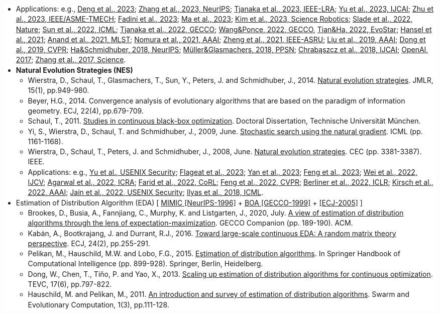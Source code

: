   * Applications: e.g., [Deng et al., 2023](https://www.chimechallenge.org/current/workshop/papers/CHiME_2023_DASR_deng.pdf); [Zhang et al., 2023, NeurIPS](https://arxiv.org/pdf/2310.18622.pdf); [Tjanaka et al., 2023, IEEE-LRA](https://scalingcmamae.github.io/); [Yu et al., 2023, IJCAI](https://www.ijcai.org/proceedings/2023/0187.pdf); [Zhu et al., 2023, IEEE/ASME-TMECH](https://ieeexplore.ieee.org/abstract/document/10250896); [Fadini et al., 2023](https://laas.hal.science/hal-04162737/file/versatileQuadrupedCodesign_preprint.pdf); [Ma et al., 2023](https://cs.brown.edu/~gdk/pubs/skillgen_verbs.pdf); [Kim et al., 2023, Science Robotics](https://www.science.org/doi/10.1126/scirobotics.add1053); [Slade et al., 2022, Nature](https://www.nature.com/articles/s41586-022-05191-1); [Sun et al., 2022, ICML](https://proceedings.mlr.press/v162/sun22e.html); [Tjanaka et al., 2022, GECCO](https://dl.acm.org/doi/10.1145/3512290.3528705); [Wang&Ponce, 2022, GECCO](https://dl.acm.org/doi/10.1145/3512290.3528725), [Tian&Ha, 2022, EvoStar](https://link.springer.com/chapter/10.1007/978-3-031-03789-4_18); [Hansel et al., 2021](https://link.springer.com/chapter/10.1007/978-3-030-41188-6_7); [Anand et al., 2021, MLST](https://iopscience.iop.org/article/10.1088/2632-2153/abf3ac); [Nomura et al., 2021, AAAI](https://ojs.aaai.org/index.php/AAAI/article/view/17109); [Zheng et al., 2021, IEEE-ASRU](https://ieeexplore.ieee.org/abstract/document/9688232); [Liu et al., 2019, AAAI](https://ojs.aaai.org/index.php/AAAI/article/view/4345); [Dong et al., 2019, CVPR](https://ieeexplore.ieee.org/document/8953400); [Ha&Schmidhuber, 2018, NeurIPS](https://papers.nips.cc/paper/2018/hash/2de5d16682c3c35007e4e92982f1a2ba-Abstract.html); [Müller&Glasmachers, 2018, PPSN](https://link.springer.com/chapter/10.1007/978-3-319-99259-4_33); [Chrabąszcz et al., 2018, IJCAI](https://www.ijcai.org/proceedings/2018/197); [OpenAI, 2017](https://openai.com/blog/evolution-strategies/); [Zhang et al., 2017, Science](https://www.science.org/doi/10.1126/science.aal5054).
* **Natural Evolution Strategies (NES)**
  * Wierstra, D., Schaul, T., Glasmachers, T., Sun, Y., Peters, J. and Schmidhuber, J., 2014. [Natural evolution strategies](https://jmlr.org/papers/v15/wierstra14a.html). JMLR, 15(1), pp.949-980.
  * Beyer, H.G., 2014.
    Convergence analysis of evolutionary algorithms that are based on the paradigm of information geometry.
    ECJ, 22(4), pp.679-709.
  * Schaul, T., 2011. [Studies in continuous black-box optimization](https://people.idsia.ch/~schaul/publications/thesis.pdf). Doctoral Dissertation, Technische Universität München.
  * Yi, S., Wierstra, D., Schaul, T. and Schmidhuber, J., 2009, June. [Stochastic search using the natural gradient](https://dl.acm.org/doi/10.1145/1553374.1553522). ICML (pp. 1161-1168).
  * Wierstra, D., Schaul, T., Peters, J. and Schmidhuber, J., 2008, June. [Natural evolution strategies](https://ieeexplore.ieee.org/abstract/document/4631255). CEC (pp. 3381-3387). IEEE.
  * Applications: e.g., [Yu et al., USENIX Security](https://www.usenix.org/conference/usenixsecurity23/presentation/yuzhiyuan); [Flageat et al., 2023](https://arxiv.org/abs/2303.06137); [Yan et al., 2023](https://arxiv.org/abs/2302.04477); [Feng et al., 2023](https://arxiv.org/abs/2303.06280); [Wei et al., 2022, IJCV](https://link.springer.com/article/10.1007/s11263-022-01604-w); [Agarwal et al., 2022, ICRA](https://ieeexplore.ieee.org/abstract/document/9811565); [Farid et al., 2022, CoRL](https://proceedings.mlr.press/v164/farid22a.html); [Feng et al., 2022, CVPR](https://openaccess.thecvf.com/content/CVPR2022/html/Feng_Boosting_Black-Box_Attack_With_Partially_Transferred_Conditional_Adversarial_Distribution_CVPR_2022_paper.html); [Berliner et al., 2022, ICLR](https://openreview.net/forum?id=JJCjv4dAbyL); [Kirsch et al., 2022, AAAI](https://ojs.aaai.org/index.php/AAAI/article/view/20681); [Jain et al., 2022, USENIX Security](https://www.usenix.org/conference/usenixsecurity22/presentation/jain); [Ilyas et al., 2018, ICML](https://proceedings.mlr.press/v80/ilyas18a.html).
* Estimation of Distribution Algorithm (EDA) [ [MIMIC [NeurIPS-1996]](https://proceedings.neurips.cc/paper/1996/hash/4c22bd444899d3b6047a10b20a2f26db-Abstract.html) + [BOA [GECCO-1999]](https://dl.acm.org/doi/abs/10.5555/2933923.2933973) + [[ECJ-2005]](https://direct.mit.edu/evco/article-abstract/13/1/99/1198/Drift-and-Scaling-in-Estimation-of-Distribution) ]
  * Brookes, D., Busia, A., Fannjiang, C., Murphy, K. and Listgarten, J., 2020, July. [A view of estimation of distribution algorithms through the lens of expectation-maximization](https://dl.acm.org/doi/abs/10.1145/3377929.3389938). GECCO Companion (pp. 189-190). ACM.
  * Kabán, A., Bootkrajang, J. and Durrant, R.J., 2016. [Toward large-scale continuous EDA: A random matrix theory perspective](https://direct.mit.edu/evco/article-abstract/24/2/255/1016/Toward-Large-Scale-Continuous-EDA-A-Random-Matrix). ECJ, 24(2), pp.255-291.
  * Pelikan, M., Hauschild, M.W. and Lobo, F.G., 2015. [Estimation of distribution algorithms](https://link.springer.com/chapter/10.1007/978-3-662-43505-2_45). In Springer Handbook of Computational Intelligence (pp. 899-928). Springer, Berlin, Heidelberg.
  * Dong, W., Chen, T., Tiňo, P. and Yao, X., 2013. [Scaling up estimation of distribution algorithms for continuous optimization](https://ieeexplore.ieee.org/document/6461934). TEVC, 17(6), pp.797-822.
  * Hauschild, M. and Pelikan, M., 2011. [An introduction and survey of estimation of distribution algorithms](https://www.sciencedirect.com/science/article/abs/pii/S2210650211000435). Swarm and Evolutionary Computation, 1(3), pp.111-128.